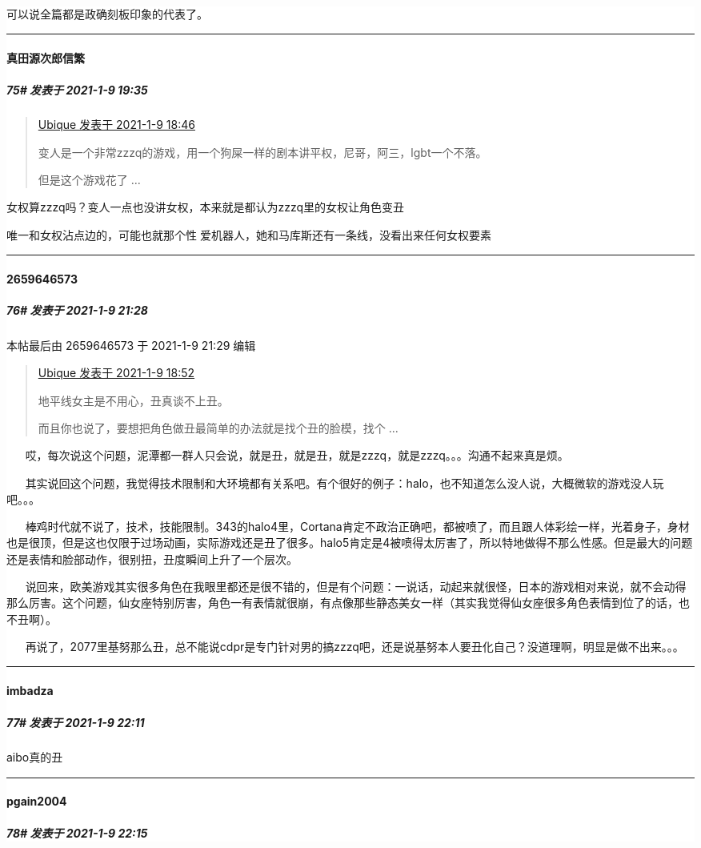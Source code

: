 可以说全篇都是政确刻板印象的代表了。


-----

####  真田源次郎信繁  
##### 75#       发表于 2021-1-9 19:35


<blockquote><a href="httphttps://bbs.saraba1st.com/2b/forum.php?mod=redirect&amp;goto=findpost&amp;pid=49985990&amp;ptid=1981956" target="_blank">Ubique 发表于 2021-1-9 18:46</a>

变人是一个非常zzzq的游戏，用一个狗屎一样的剧本讲平权，尼哥，阿三，lgbt一个不落。

但是这个游戏花了 ...</blockquote>
女权算zzzq吗？变人一点也没讲女权，本来就是都认为zzzq里的女权让角色变丑

唯一和女权沾点边的，可能也就那个性 爱机器人，她和马库斯还有一条线，没看出来任何女权要素


-----

####  2659646573  
##### 76#       发表于 2021-1-9 21:28


 本帖最后由 2659646573 于 2021-1-9 21:29 编辑 
<blockquote><a href="httphttps://bbs.saraba1st.com/2b/forum.php?mod=redirect&amp;goto=findpost&amp;pid=49986022&amp;ptid=1981956" target="_blank">Ubique 发表于 2021-1-9 18:52</a>

地平线女主是不用心，丑真谈不上丑。

而且你也说了，要想把角色做丑最简单的办法就是找个丑的脸模，找个 ...</blockquote>
      哎，每次说这个问题，泥潭都一群人只会说，就是丑，就是丑，就是zzzq，就是zzzq。。。沟通不起来真是烦。

      其实说回这个问题，我觉得技术限制和大环境都有关系吧。有个很好的例子：halo，也不知道怎么没人说，大概微软的游戏没人玩吧。。。

      棒鸡时代就不说了，技术，技能限制。343的halo4里，Cortana肯定不政治正确吧，都被喷了，而且跟人体彩绘一样，光着身子，身材也是很顶，但是这也仅限于过场动画，实际游戏还是丑了很多。halo5肯定是4被喷得太厉害了，所以特地做得不那么性感。但是最大的问题还是表情和脸部动作，很别扭，丑度瞬间上升了一个层次。

      说回来，欧美游戏其实很多角色在我眼里都还是很不错的，但是有个问题：一说话，动起来就很怪，日本的游戏相对来说，就不会动得那么厉害。这个问题，仙女座特别厉害，角色一有表情就很崩，有点像那些静态美女一样（其实我觉得仙女座很多角色表情到位了的话，也不丑啊）。

      再说了，2077里基努那么丑，总不能说cdpr是专门针对男的搞zzzq吧，还是说基努本人要丑化自己？没道理啊，明显是做不出来。。。


-----

####  imbadza  
##### 77#       发表于 2021-1-9 22:11


aibo真的丑


-----

####  pgain2004  
##### 78#       发表于 2021-1-9 22:15

